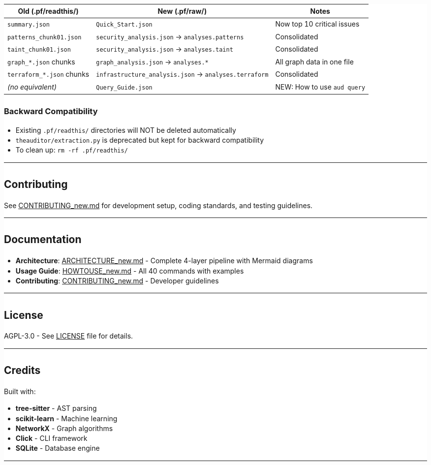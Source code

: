 | Old (.pf/readthis/) | New (.pf/raw/) | Notes |
|---------------------|----------------|-------|
| `summary.json` | `Quick_Start.json` | Now top 10 critical issues |
| `patterns_chunk01.json` | `security_analysis.json` → `analyses.patterns` | Consolidated |
| `taint_chunk01.json` | `security_analysis.json` → `analyses.taint` | Consolidated |
| `graph_*.json` chunks | `graph_analysis.json` → `analyses.*` | All graph data in one file |
| `terraform_*.json` chunks | `infrastructure_analysis.json` → `analyses.terraform` | Consolidated |
| *(no equivalent)* | `Query_Guide.json` | NEW: How to use `aud query` |

### Backward Compatibility

- Existing `.pf/readthis/` directories will NOT be deleted automatically
- `theauditor/extraction.py` is deprecated but kept for backward compatibility
- To clean up: `rm -rf .pf/readthis/`

---

## Contributing

See [CONTRIBUTING_new.md](C:\Users\santa\Desktop\TheAuditor\CONTRIBUTING_new.md) for development setup, coding standards, and testing guidelines.

---

## Documentation

- **Architecture**: [ARCHITECTURE_new.md](C:\Users\santa\Desktop\TheAuditor\ARCHITECTURE_new.md) - Complete 4-layer pipeline with Mermaid diagrams
- **Usage Guide**: [HOWTOUSE_new.md](C:\Users\santa\Desktop\TheAuditor\HOWTOUSE_new.md) - All 40 commands with examples
- **Contributing**: [CONTRIBUTING_new.md](C:\Users\santa\Desktop\TheAuditor\CONTRIBUTING_new.md) - Developer guidelines

---

## License

AGPL-3.0 - See [LICENSE](C:\Users\santa\Desktop\TheAuditor\LICENSE) file for details.

---

## Credits

Built with:
- **tree-sitter** - AST parsing
- **scikit-learn** - Machine learning
- **NetworkX** - Graph algorithms
- **Click** - CLI framework
- **SQLite** - Database engine

---